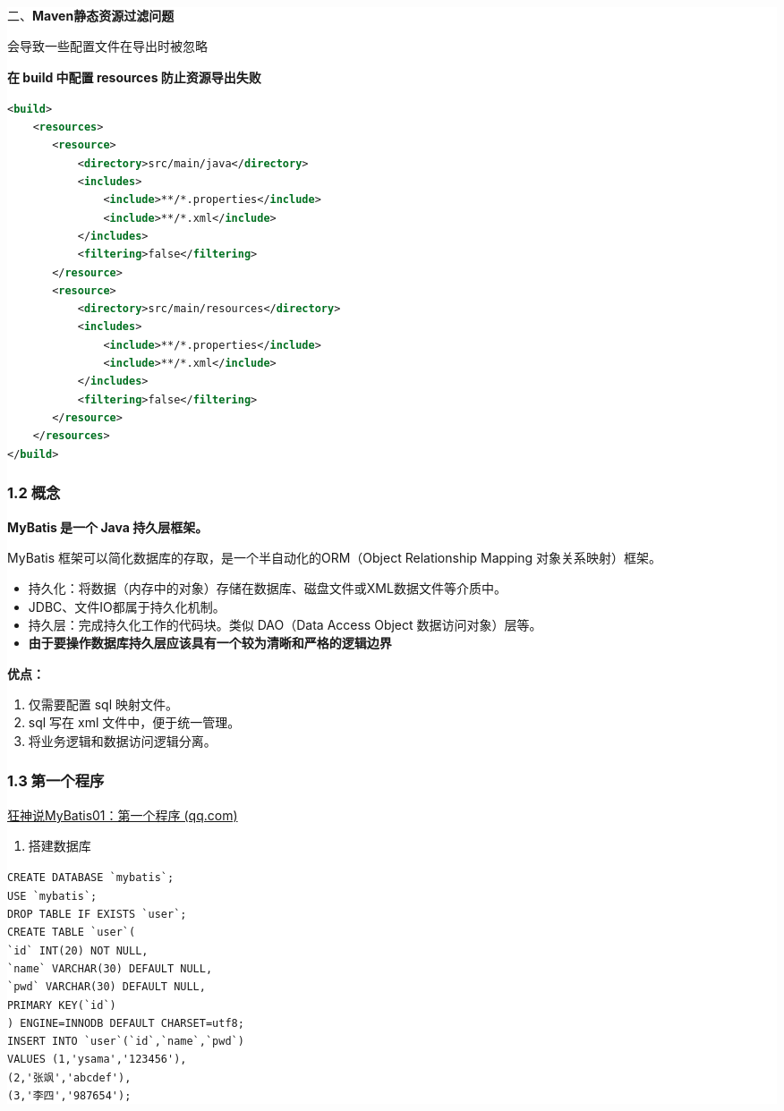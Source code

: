 二、**Maven静态资源过滤问题**

会导致一些配置文件在导出时被忽略

**在 build 中配置 resources 防止资源导出失败**

```xml
<build>
    <resources>
       <resource>
           <directory>src/main/java</directory>
           <includes>
               <include>**/*.properties</include>
               <include>**/*.xml</include>
           </includes>
           <filtering>false</filtering>
       </resource>
       <resource>
           <directory>src/main/resources</directory>
           <includes>
               <include>**/*.properties</include>
               <include>**/*.xml</include>
           </includes>
           <filtering>false</filtering>
       </resource>
    </resources>
</build>
```

### 1.2 概念

**MyBatis 是一个 Java 持久层框架。**

MyBatis 框架可以简化数据库的存取，是一个半自动化的ORM（Object Relationship Mapping 对象关系映射）框架。

-   持久化：将数据（内存中的对象）存储在数据库、磁盘文件或XML数据文件等介质中。
-   JDBC、文件IO都属于持久化机制。
-   持久层：完成持久化工作的代码块。类似 DAO（Data Access Object 数据访问对象）层等。
-   **由于要操作数据库持久层应该具有一个较为清晰和严格的逻辑边界**

**优点：**

1.   仅需要配置 sql 映射文件。
2.   sql 写在 xml 文件中，便于统一管理。
3.   将业务逻辑和数据访问逻辑分离。

### 1.3 第一个程序

[狂神说MyBatis01：第一个程序 (qq.com)](https://mp.weixin.qq.com/s?__biz=Mzg2NTAzMTExNg==&mid=2247484031&idx=1&sn=948869263f6dd06ccfb494cc5f07c7c4&scene=19#wechat_redirect)

1.   搭建数据库

```mysql
CREATE DATABASE `mybatis`;
USE `mybatis`;
DROP TABLE IF EXISTS `user`;
CREATE TABLE `user`(
`id` INT(20) NOT NULL,
`name` VARCHAR(30) DEFAULT NULL,
`pwd` VARCHAR(30) DEFAULT NULL,
PRIMARY KEY(`id`)
) ENGINE=INNODB DEFAULT CHARSET=utf8;
INSERT INTO `user`(`id`,`name`,`pwd`)
VALUES (1,'ysama','123456'),
(2,'张飒','abcdef'),
(3,'李四','987654');
```
